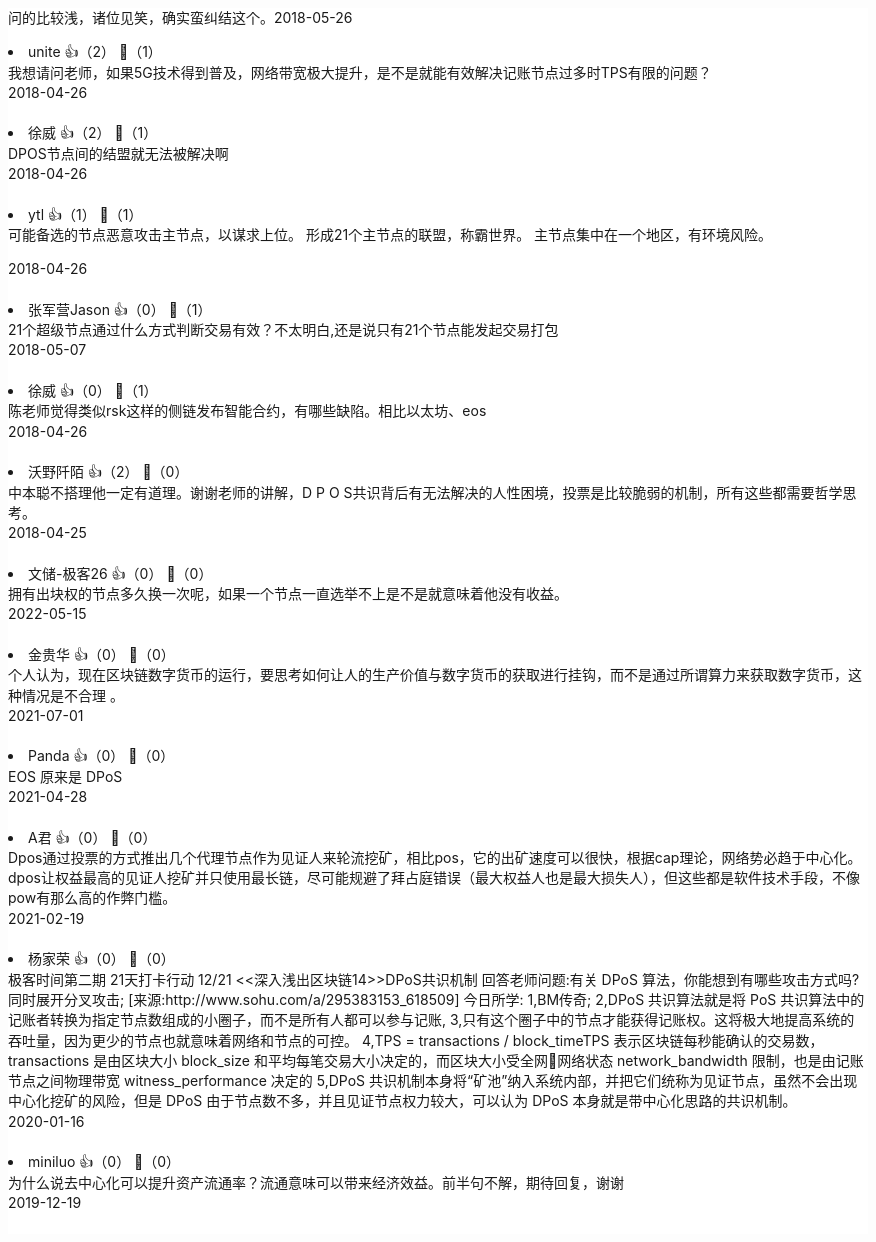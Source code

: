 问的比较浅，诸位见笑，确实蛮纠结这个。</div>2018-05-26</li><br/><li><span>unite</span> 👍（2） 💬（1）<div>我想请问老师，如果5G技术得到普及，网络带宽极大提升，是不是就能有效解决记账节点过多时TPS有限的问题？</div>2018-04-26</li><br/><li><span>徐威</span> 👍（2） 💬（1）<div>DPOS节点间的结盟就无法被解决啊</div>2018-04-26</li><br/><li><span>ytl</span> 👍（1） 💬（1）<div>可能备选的节点恶意攻击主节点，以谋求上位。
形成21个主节点的联盟，称霸世界。
主节点集中在一个地区，有环境风险。
</div>2018-04-26</li><br/><li><span>张军营Jason</span> 👍（0） 💬（1）<div>21个超级节点通过什么方式判断交易有效？不太明白,还是说只有21个节点能发起交易打包</div>2018-05-07</li><br/><li><span>徐威</span> 👍（0） 💬（1）<div>陈老师觉得类似rsk这样的侧链发布智能合约，有哪些缺陷。相比以太坊、eos</div>2018-04-26</li><br/><li><span>沃野阡陌</span> 👍（2） 💬（0）<div>中本聪不搭理他一定有道理。谢谢老师的讲解，D P O S共识背后有无法解决的人性困境，投票是比较脆弱的机制，所有这些都需要哲学思考。</div>2018-04-25</li><br/><li><span>文储-极客26</span> 👍（0） 💬（0）<div>拥有出块权的节点多久换一次呢，如果一个节点一直选举不上是不是就意味着他没有收益。</div>2022-05-15</li><br/><li><span>金贵华</span> 👍（0） 💬（0）<div>个人认为，现在区块链数字货币的运行，要思考如何让人的生产价值与数字货币的获取进行挂钩，而不是通过所谓算力来获取数字货币，这种情况是不合理 。</div>2021-07-01</li><br/><li><span>Panda</span> 👍（0） 💬（0）<div>EOS 原来是  DPoS</div>2021-04-28</li><br/><li><span>A君</span> 👍（0） 💬（0）<div>Dpos通过投票的方式推出几个代理节点作为见证人来轮流挖矿，相比pos，它的出矿速度可以很快，根据cap理论，网络势必趋于中心化。dpos让权益最高的见证人挖矿并只使用最长链，尽可能规避了拜占庭错误（最大权益人也是最大损失人），但这些都是软件技术手段，不像pow有那么高的作弊门槛。</div>2021-02-19</li><br/><li><span>杨家荣</span> 👍（0） 💬（0）<div>极客时间第二期
21天打卡行动 12&#47;21
&lt;&lt;深入浅出区块链14&gt;&gt;DPoS共识机制
回答老师问题:有关 DPoS 算法，你能想到有哪些攻击方式吗?
同时展开分叉攻击;
[来源:http:&#47;&#47;www.sohu.com&#47;a&#47;295383153_618509]
今日所学:
1,BM传奇;
2,DPoS 共识算法就是将 PoS 共识算法中的记账者转换为指定节点数组成的小圈子，而不是所有人都可以参与记账,
3,只有这个圈子中的节点才能获得记账权。这将极大地提高系统的吞吐量，因为更少的节点也就意味着网络和节点的可控。
4,TPS = transactions &#47; block_timeTPS 表示区块链每秒能确认的交易数， transactions 是由区块大小 block_size 和平均每笔交易大小决定的，而区块大小受全网网络状态 network_bandwidth 限制，也是由记账节点之间物理带宽 witness_performance 决定的
5,DPoS 共识机制本身将“矿池”纳入系统内部，并把它们统称为见证节点，虽然不会出现中心化挖矿的风险，但是 DPoS 由于节点数不多，并且见证节点权力较大，可以认为 DPoS 本身就是带中心化思路的共识机制。</div>2020-01-16</li><br/><li><span>miniluo</span> 👍（0） 💬（0）<div>为什么说去中心化可以提升资产流通率？流通意味可以带来经济效益。前半句不解，期待回复，谢谢</div>2019-12-19</li><br/>
</ul>